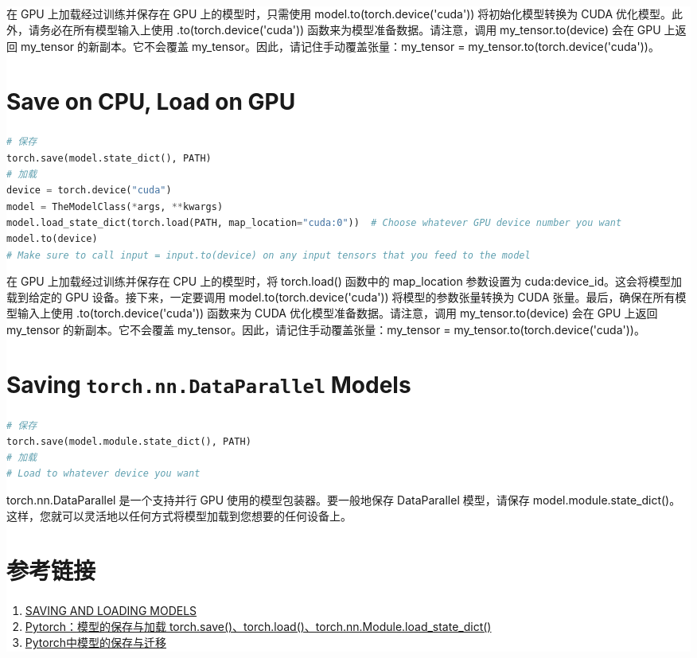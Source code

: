 在 GPU 上加载经过训练并保存在 GPU 上的模型时，只需使用 model.to(torch.device('cuda')) 将初始化模型转换为 CUDA 优化模型。此外，请务必在所有模型输入上使用 .to(torch.device('cuda')) 函数来为模型准备数据。请注意，调用 my_tensor.to(device) 会在 GPU 上返回 my_tensor 的新副本。它不会覆盖 my_tensor。因此，请记住手动覆盖张量：my_tensor = my_tensor.to(torch.device('cuda'))。

# Save on CPU, Load on GPU

```python
# 保存
torch.save(model.state_dict(), PATH)
# 加载
device = torch.device("cuda")
model = TheModelClass(*args, **kwargs)
model.load_state_dict(torch.load(PATH, map_location="cuda:0"))  # Choose whatever GPU device number you want
model.to(device)
# Make sure to call input = input.to(device) on any input tensors that you feed to the model
```

在 GPU 上加载经过训练并保存在 CPU 上的模型时，将 torch.load() 函数中的 map_location 参数设置为 cuda:device_id。这会将模型加载到给定的 GPU 设备。接下来，一定要调用 model.to(torch.device('cuda')) 将模型的参数张量转换为 CUDA 张量。最后，确保在所有模型输入上使用 .to(torch.device('cuda')) 函数来为 CUDA 优化模型准备数据。请注意，调用 my_tensor.to(device) 会在 GPU 上返回 my_tensor 的新副本。它不会覆盖 my_tensor。因此，请记住手动覆盖张量：my_tensor = my_tensor.to(torch.device('cuda'))。

# Saving `torch.nn.DataParallel` Models

```python
# 保存
torch.save(model.module.state_dict(), PATH)
# 加载
# Load to whatever device you want
```

torch.nn.DataParallel 是一个支持并行 GPU 使用的模型包装器。要一般地保存 DataParallel 模型，请保存 model.module.state_dict()。这样，您就可以灵活地以任何方式将模型加载到您想要的任何设备上。

# 参考链接

1. [SAVING AND LOADING MODELS](https://pytorch.org/tutorials/beginner/saving_loading_models.html)
2. [Pytorch：模型的保存与加载 torch.save()、torch.load()、torch.nn.Module.load_state_dict()](https://blog.csdn.net/weixin_40522801/article/details/106563354)
3. [Pytorch中模型的保存与迁移](https://zhuanlan.zhihu.com/p/419940503)


